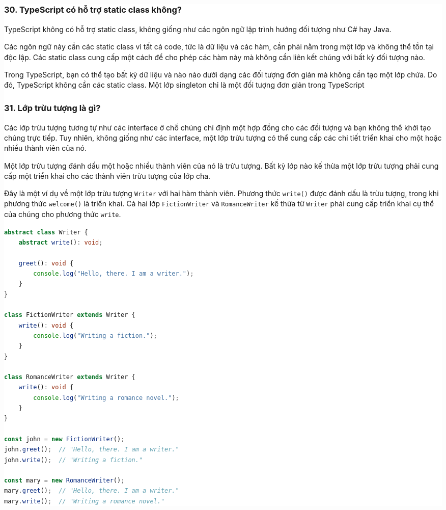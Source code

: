 ### 30. TypeScript có hỗ trợ static class không?

TypeScript không có hỗ trợ static class, không giống như các ngôn ngữ lập trình hướng đối tượng như C# hay Java.

Các ngôn ngữ này cần các static class vì tất cả code, tức là dữ liệu và các hàm, cần phải nằm trong một lớp và không thể tồn tại độc lập. Các static class cung cấp một cách để cho phép các hàm này mà không cần liên kết chúng với bất kỳ đối tượng nào.

Trong TypeScript, bạn có thể tạo bất kỳ dữ liệu và nào nào dưới dạng các đối tượng đơn giản mà không cần tạo một lớp chứa. Do đó, TypeScript không cần các static class. Một lớp singleton chỉ là một đối tượng đơn giản trong TypeScript

### 31. Lớp trừu tượng là gì?

Các lớp trừu tượng tương tự như các interface ở chỗ chúng chỉ định một hợp đồng cho các đối tượng và bạn không thể khởi tạo chúng trực tiếp. Tuy nhiên, không giống như các interface, một lớp trừu tượng có thể cung cấp các chi tiết triển khai cho một hoặc nhiều thành viên của nó.

Một lớp trừu tượng đánh dấu một hoặc nhiều thành viên của nó là trừu tượng. Bất kỳ lớp nào kế thừa một lớp trừu tượng phải cung cấp một triển khai cho các thành viên trừu tượng của lớp cha.

Đây là một ví dụ về một lớp trừu tượng `Writer` với hai hàm thành viên. Phương thức `write()` được đánh dấu là trừu tượng, trong khi phương thức `welcome()` là triển khai. Cả hai lớp `FictionWriter` và `RomanceWriter` kế thừa từ `Writer` phải cung cấp triển khai cụ thể của chúng cho phương thức `write`.

```ts
abstract class Writer {
    abstract write(): void;

    greet(): void {
        console.log("Hello, there. I am a writer.");
    }
}

class FictionWriter extends Writer {
    write(): void {
        console.log("Writing a fiction.");
    }
}

class RomanceWriter extends Writer {
    write(): void {
        console.log("Writing a romance novel.");
    }
}

const john = new FictionWriter();
john.greet();  // "Hello, there. I am a writer."
john.write();  // "Writing a fiction."

const mary = new RomanceWriter();
mary.greet();  // "Hello, there. I am a writer."
mary.write();  // "Writing a romance novel."
```
